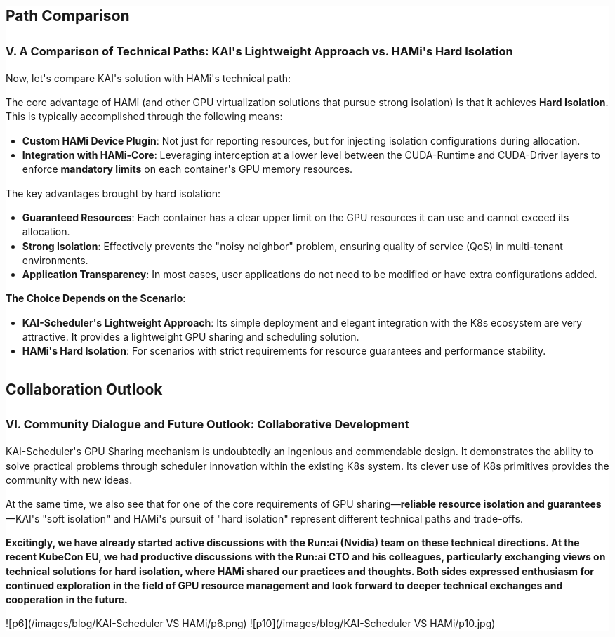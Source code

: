 ## Path Comparison

### V. A Comparison of Technical Paths: KAI's Lightweight Approach vs. HAMi's Hard Isolation

Now, let's compare KAI's solution with HAMi's technical path:

The core advantage of HAMi (and other GPU virtualization solutions that pursue strong isolation) is that it achieves **Hard Isolation**. This is typically accomplished through the following means:

-   **Custom HAMi Device Plugin**: Not just for reporting resources, but for injecting isolation configurations during allocation.
-   **Integration with HAMi-Core**: Leveraging interception at a lower level between the CUDA-Runtime and CUDA-Driver layers to enforce **mandatory limits** on each container's GPU memory resources.

The key advantages brought by hard isolation:

-   **Guaranteed Resources**: Each container has a clear upper limit on the GPU resources it can use and cannot exceed its allocation.
-   **Strong Isolation**: Effectively prevents the "noisy neighbor" problem, ensuring quality of service (QoS) in multi-tenant environments.
-   **Application Transparency**: In most cases, user applications do not need to be modified or have extra configurations added.

**The Choice Depends on the Scenario**:

-   **KAI-Scheduler's Lightweight Approach**: Its simple deployment and elegant integration with the K8s ecosystem are very attractive. It provides a lightweight GPU sharing and scheduling solution.
-   **HAMi's Hard Isolation**: For scenarios with strict requirements for resource guarantees and performance stability.

## Collaboration Outlook

### VI. Community Dialogue and Future Outlook: Collaborative Development

KAI-Scheduler's GPU Sharing mechanism is undoubtedly an ingenious and commendable design. It demonstrates the ability to solve practical problems through scheduler innovation within the existing K8s system. Its clever use of K8s primitives provides the community with new ideas.

At the same time, we also see that for one of the core requirements of GPU sharing—**reliable resource isolation and guarantees**—KAI's "soft isolation" and HAMi's pursuit of "hard isolation" represent different technical paths and trade-offs.

**Excitingly, we have already started active discussions with the Run:ai (Nvidia) team on these technical directions. At the recent KubeCon EU, we had productive discussions with the Run:ai CTO and his colleagues, particularly exchanging views on technical solutions for hard isolation, where HAMi shared our practices and thoughts. Both sides expressed enthusiasm for continued exploration in the field of GPU resource management and look forward to deeper technical exchanges and cooperation in the future.**

![p6](/images/blog/KAI-Scheduler VS HAMi/p6.png)
![p10](/images/blog/KAI-Scheduler VS HAMi/p10.jpg)
